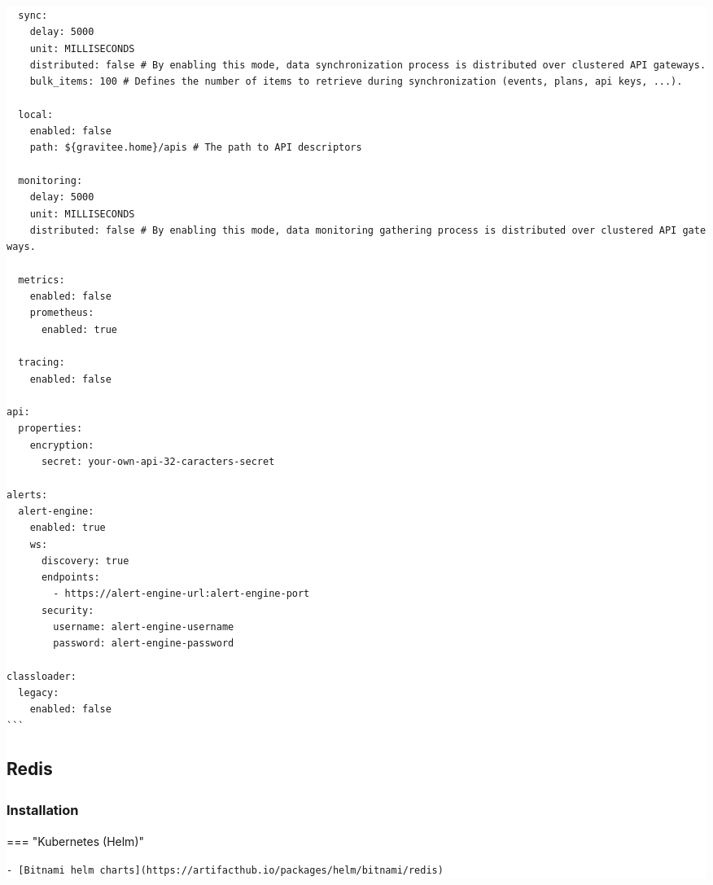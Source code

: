       sync:
        delay: 5000
        unit: MILLISECONDS
        distributed: false # By enabling this mode, data synchronization process is distributed over clustered API gateways.
        bulk_items: 100 # Defines the number of items to retrieve during synchronization (events, plans, api keys, ...).
    
      local:
        enabled: false
        path: ${gravitee.home}/apis # The path to API descriptors
    
      monitoring:
        delay: 5000
        unit: MILLISECONDS
        distributed: false # By enabling this mode, data monitoring gathering process is distributed over clustered API gateways.
    
      metrics:
        enabled: false
        prometheus:
          enabled: true
    
      tracing:
        enabled: false
    
    api:
      properties:
        encryption:
          secret: your-own-api-32-caracters-secret
    
    alerts:
      alert-engine:
        enabled: true
        ws:
          discovery: true
          endpoints:
            - https://alert-engine-url:alert-engine-port
          security:
            username: alert-engine-username
            password: alert-engine-password
    
    classloader:
      legacy:
        enabled: false
    ```

## Redis

### Installation

=== "Kubernetes (Helm)"

    - [Bitnami helm charts](https://artifacthub.io/packages/helm/bitnami/redis)
